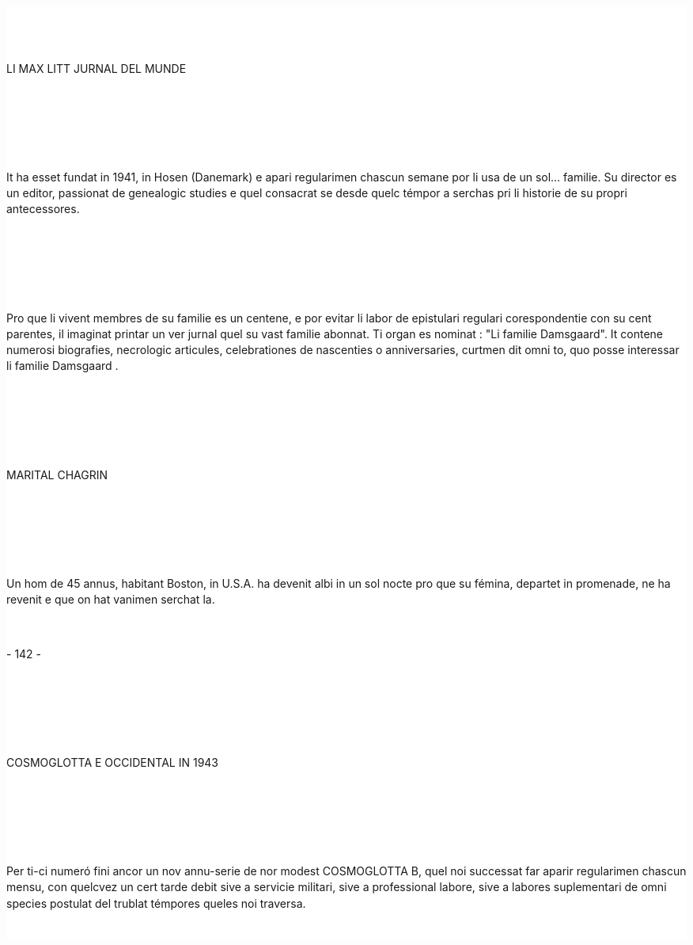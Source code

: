 
 

 

LI MAX LITT JURNAL DEL MUNDE

 

 

 

It ha esset fundat in 1941, in Hosen (Danemark) e apari regularimen
chascun semane por li usa de un sol\... familie. Su director es un
editor, passionat de genealogic studies e quel consacrat se desde quelc
témpor a serchas pri li historie de su propri antecessores. 

 

 

 

Pro que li vivent membres de su familie es un centene, e por evitar li
labor de epistulari regulari corespondentie con su cent parentes, il
imaginat printar un ver jurnal quel su vast familie abonnat. Ti organ es
nominat : \"Li familie Damsgaard\". It contene numerosi biografies,
necrologic articules, celebrationes de nascenties o anniversaries,
curtmen dit omni to, quo posse interessar li familie Damsgaard . 

 

 

 

MARITAL CHAGRIN 

 

 

 

Un hom de 45 annus, habitant Boston, in U.S.A. ha devenit albi in un sol
nocte pro que su fémina, departet in promenade, ne ha revenit e que on
hat vanimen serchat la. 

 

\- 142 - 

 

 

 

COSMOGLOTTA E OCCIDENTAL IN 1943 

 

 

 

Per ti-ci numeró fini ancor un nov annu-serie de nor modest COSMOGLOTTA
B, quel noi successat far aparir regularimen chascun mensu, con quelcvez
un cert tarde debit sive a servicie militari, sive a professional
labore, sive a labores suplementari de omni species postulat del trublat
témpores queles noi traversa. 

 